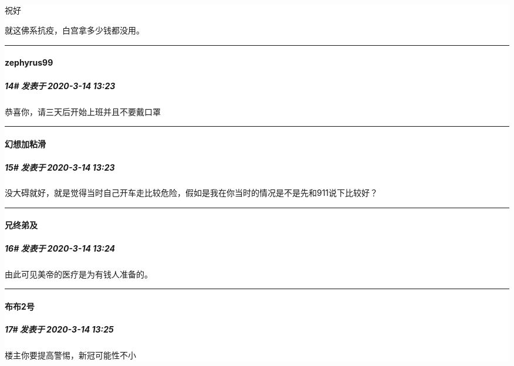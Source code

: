 

祝好


就这佛系抗疫，白宫拿多少钱都没用。







-----

####  zephyrus99  
##### 14#       发表于 2020-3-14 13:23




恭喜你，请三天后开始上班并且不要戴口罩







-----

####  幻想加粘滑  
##### 15#       发表于 2020-3-14 13:23




没大碍就好，就是觉得当时自己开车走比较危险，假如是我在你当时的情况是不是先和911说下比较好？







-----

####  兄终弟及  
##### 16#       发表于 2020-3-14 13:24




由此可见美帝的医疗是为有钱人准备的。







-----

####  布布2号  
##### 17#       发表于 2020-3-14 13:25




楼主你要提高警惕，新冠可能性不小
